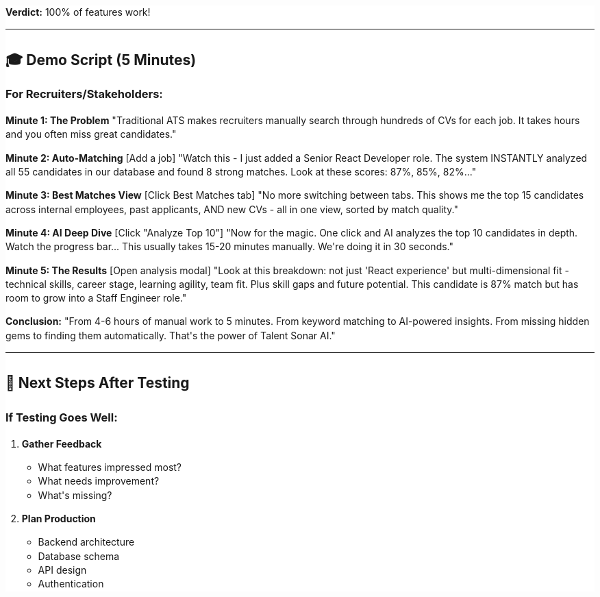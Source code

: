 **Verdict:** 100% of features work!

---

## 🎓 Demo Script (5 Minutes)

### For Recruiters/Stakeholders:

**Minute 1: The Problem**
"Traditional ATS makes recruiters manually search through hundreds of CVs for each job. It takes hours and you often miss great candidates."

**Minute 2: Auto-Matching**
[Add a job]
"Watch this - I just added a Senior React Developer role. The system INSTANTLY analyzed all 55 candidates in our database and found 8 strong matches. Look at these scores: 87%, 85%, 82%..."

**Minute 3: Best Matches View**
[Click Best Matches tab]
"No more switching between tabs. This shows me the top 15 candidates across internal employees, past applicants, AND new CVs - all in one view, sorted by match quality."

**Minute 4: AI Deep Dive**
[Click "Analyze Top 10"]
"Now for the magic. One click and AI analyzes the top 10 candidates in depth. Watch the progress bar... This usually takes 15-20 minutes manually. We're doing it in 30 seconds."

**Minute 5: The Results**
[Open analysis modal]
"Look at this breakdown: not just 'React experience' but multi-dimensional fit - technical skills, career stage, learning agility, team fit. Plus skill gaps and future potential. This candidate is 87% match but has room to grow into a Staff Engineer role."

**Conclusion:**
"From 4-6 hours of manual work to 5 minutes. From keyword matching to AI-powered insights. From missing hidden gems to finding them automatically. That's the power of Talent Sonar AI."

---

## 🚀 Next Steps After Testing

### If Testing Goes Well:

1. **Gather Feedback**
   - What features impressed most?
   - What needs improvement?
   - What's missing?

2. **Plan Production**
   - Backend architecture
   - Database schema
   - API design
   - Authentication
